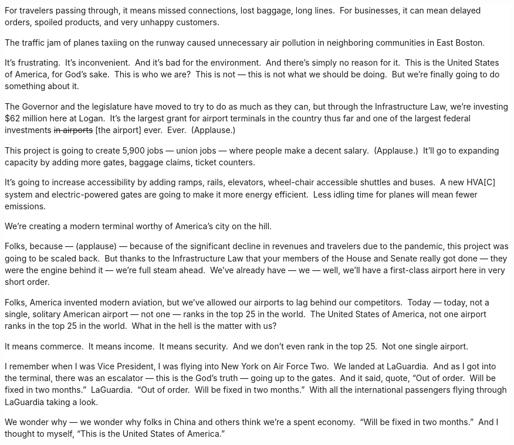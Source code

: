 For travelers passing through, it means missed connections, lost
baggage, long lines.  For businesses, it can mean delayed orders,
spoiled products, and very unhappy customers.  
  
The traffic jam of planes taxiing on the runway caused unnecessary air
pollution in neighboring communities in East Boston.  
  
It’s frustrating.  It’s inconvenient.  And it’s bad for the
environment.  And there’s simply no reason for it.  This is the United
States of America, for God’s sake.  This is who we are?  This is not —
this is not what we should be doing.  But we’re finally going to do
something about it.  
  
The Governor and the legislature have moved to try to do as much as they
can, but through the Infrastructure Law, we’re investing $62 million
here at Logan.  It’s the largest grant for airport terminals in the
country thus far and one of the largest federal investments <s>in
airports</s> \[the airport\] ever.  Ever.  (Applause.)  
  
This project is going to create 5,900 jobs — union jobs — where people
make a decent salary.  (Applause.)  It’ll go to expanding capacity by
adding more gates, baggage claims, ticket counters.  
  
It’s going to increase accessibility by adding ramps, rails, elevators,
wheel-chair accessible shuttles and buses.  A new HVA\[C\] system and
electric-powered gates are going to make it more energy efficient.  Less
idling time for planes will mean fewer emissions.  
  
We’re creating a modern terminal worthy of America’s city on the hill.  
  
Folks, because — (applause) — because of the significant decline in
revenues and travelers due to the pandemic, this project was going to be
scaled back.  But thanks to the Infrastructure Law that your members of
the House and Senate really got done — they were the engine behind it —
we’re full steam ahead.  We’ve already have — we — well, we’ll have a
first-class airport here in very short order.  
  
Folks, America invented modern aviation, but we’ve allowed our airports
to lag behind our competitors.  Today — today, not a single, solitary
American airport — not one — ranks in the top 25 in the world.  The
United States of America, not one airport ranks in the top 25 in the
world.  What in the hell is the matter with us?   
  
It means commerce.  It means income.  It means security.  And we don’t
even rank in the top 25.  Not one single airport.  
  
I remember when I was Vice President, I was flying into New York on Air
Force Two.  We landed at LaGuardia.  And as I got into the terminal,
there was an escalator — this is the God’s truth — going up to the
gates.  And it said, quote, “Out of order.  Will be fixed in two
months.”  LaGuardia.  “Out of order.  Will be fixed in two months.” 
With all the international passengers flying through LaGuardia taking a
look. 

We wonder why — we wonder why folks in China and others think we’re a
spent economy.  “Will be fixed in two months.”  And I thought to myself,
“This is the United States of America.”  
  